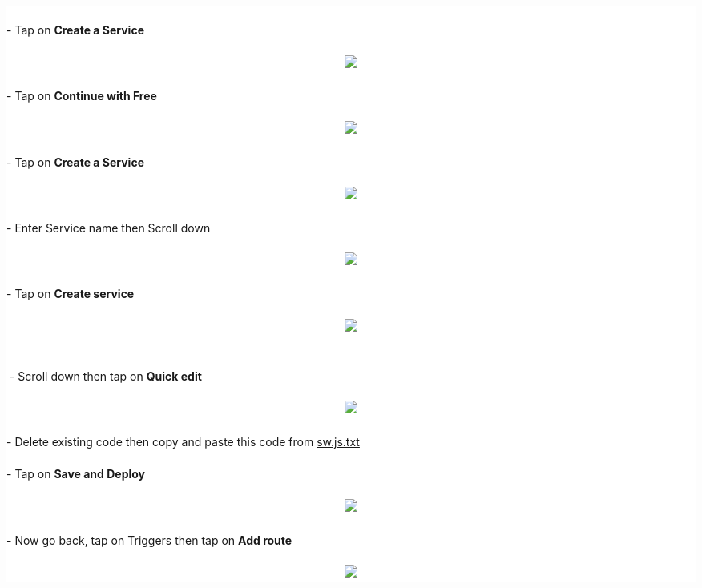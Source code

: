   </a>
</div><br></b></div><div>- Tap on <b>Create a Service</b></div><div><b><br></b></div><div><b><div class="separator" style="clear: both; text-align: center;">
  <a href="https://lh3.googleusercontent.com/-o2FDgwBgeYI/YldIYLO-X-I/AAAAAAAAKMc/_rvdbQGb1SIESvm7rvZUfVnFqcbBxXZ_gCNcBGAsYHQ/s1600/1649887325061929-12.png" imageanchor="1" style="margin-left: 1em; margin-right: 1em;">
    <img border="0" src="https://lh3.googleusercontent.com/-o2FDgwBgeYI/YldIYLO-X-I/AAAAAAAAKMc/_rvdbQGb1SIESvm7rvZUfVnFqcbBxXZ_gCNcBGAsYHQ/s1600/1649887325061929-12.png" width="400">
  </a>
</div><br></b></div><div>- Tap on <b>Continue with Free</b></div><div><b><br></b></div><div><b><div class="separator" style="clear: both; text-align: center;">
  <a href="https://lh3.googleusercontent.com/-UYef16AJBgc/YldIXLcOkXI/AAAAAAAAKMY/Yl3VR3jrTdwSf6GOZL0JnqxyqGXjaUBfACNcBGAsYHQ/s1600/1649887321049282-13.png" imageanchor="1" style="margin-left: 1em; margin-right: 1em;">
    <img border="0" src="https://lh3.googleusercontent.com/-UYef16AJBgc/YldIXLcOkXI/AAAAAAAAKMY/Yl3VR3jrTdwSf6GOZL0JnqxyqGXjaUBfACNcBGAsYHQ/s1600/1649887321049282-13.png" width="400">
  </a>
</div><br></b></div><div>- Tap on <b>Create a Service</b></div><div><b><br></b></div><div><b><div class="separator" style="clear: both; text-align: center;">
  <a href="https://lh3.googleusercontent.com/-i2YzFIorQn0/YldIV8vn7tI/AAAAAAAAKMU/PvngixFNqIkgb8Ott0-MVfU61883Ha7EwCNcBGAsYHQ/s1600/1649887317336082-14.png" imageanchor="1" style="margin-left: 1em; margin-right: 1em;">
    <img border="0" src="https://lh3.googleusercontent.com/-i2YzFIorQn0/YldIV8vn7tI/AAAAAAAAKMU/PvngixFNqIkgb8Ott0-MVfU61883Ha7EwCNcBGAsYHQ/s1600/1649887317336082-14.png" width="400">
  </a>
</div><br></b></div><div>- Enter Service name then Scroll down</div><div><br></div><div><div class="separator" style="clear: both; text-align: center;">
  <a href="https://lh3.googleusercontent.com/-lcXwOAJ-xG4/YldIVN31nVI/AAAAAAAAKMQ/CICd_KexDeMUOaQ2xlJyjkc2462fYnHZACNcBGAsYHQ/s1600/1649887313642852-15.png" imageanchor="1" style="margin-left: 1em; margin-right: 1em;">
    <img border="0" src="https://lh3.googleusercontent.com/-lcXwOAJ-xG4/YldIVN31nVI/AAAAAAAAKMQ/CICd_KexDeMUOaQ2xlJyjkc2462fYnHZACNcBGAsYHQ/s1600/1649887313642852-15.png" width="400">
  </a>
</div><br></div><div>- Tap on <b>Create service</b></div><div><b><br></b></div><div><b><div class="separator" style="clear: both; text-align: center;">
  <a href="https://lh3.googleusercontent.com/-25w4-wHq1zM/YldIUNhVBVI/AAAAAAAAKMM/sxDnzBP40lwdu7z8o7xi5EgJcmHJac64QCNcBGAsYHQ/s1600/1649887309844465-16.png" imageanchor="1" style="margin-left: 1em; margin-right: 1em;">
    <img border="0" src="https://lh3.googleusercontent.com/-25w4-wHq1zM/YldIUNhVBVI/AAAAAAAAKMM/sxDnzBP40lwdu7z8o7xi5EgJcmHJac64QCNcBGAsYHQ/s1600/1649887309844465-16.png" width="400">
  </a>
</div><br></b></div><div><br></div><div>&nbsp;- Scroll down then tap on <b>Quick edit</b></div><div><b><br></b></div><div><b><div class="separator" style="clear: both; text-align: center;">
  <a href="https://lh3.googleusercontent.com/-JzufN6T7v5g/YldITW-bdCI/AAAAAAAAKMI/M8t1F6Mc4P4IXv6QA13oALXQ_ODVWlN_wCNcBGAsYHQ/s1600/1649887306191407-17.png" imageanchor="1" style="margin-left: 1em; margin-right: 1em;">
    <img border="0" src="https://lh3.googleusercontent.com/-JzufN6T7v5g/YldITW-bdCI/AAAAAAAAKMI/M8t1F6Mc4P4IXv6QA13oALXQ_ODVWlN_wCNcBGAsYHQ/s1600/1649887306191407-17.png" width="400">
  </a>
</div><br></b></div><div>- Delete existing code then copy and paste this code from&nbsp;<a href="https://drive.google.com/drive/u/0/mobile/folders/1ywx0YBLurgXDpRzF6LEQK29nQbaxjmwT?usp=sharing">sw.js.txt</a></div><div><br></div><div>- Tap on <b>Save and Deploy</b></div><div><b><br></b></div><div><b><div class="separator" style="clear: both; text-align: center;">
  <a href="https://lh3.googleusercontent.com/-VaTI60ooVqM/YldISX9G3WI/AAAAAAAAKME/AJbEaKn4C80_P0hMe8uf4bugl9KxE3MKgCNcBGAsYHQ/s1600/1649887302289792-18.png" imageanchor="1" style="margin-left: 1em; margin-right: 1em;">
    <img border="0" src="https://lh3.googleusercontent.com/-VaTI60ooVqM/YldISX9G3WI/AAAAAAAAKME/AJbEaKn4C80_P0hMe8uf4bugl9KxE3MKgCNcBGAsYHQ/s1600/1649887302289792-18.png" width="400">
  </a>
</div><br></b></div><div>- Now go back, tap on Triggers then tap on <b>Add route</b></div><div><b><br></b></div><div><b><div class="separator" style="clear: both; text-align: center;">
  <a href="https://lh3.googleusercontent.com/-IAFHnKlaH2c/YldIRdc3RDI/AAAAAAAAKMA/Z72dAJR_y0047_67rwhRwLGBqgg61j4vQCNcBGAsYHQ/s1600/1649887298106514-19.png" imageanchor="1" style="margin-left: 1em; margin-right: 1em;">
    <img border="0" src="https://lh3.googleusercontent.com/-IAFHnKlaH2c/YldIRdc3RDI/AAAAAAAAKMA/Z72dAJR_y0047_67rwhRwLGBqgg61j4vQCNcBGAsYHQ/s1600/1649887298106514-19.png" width="400">
  </a>